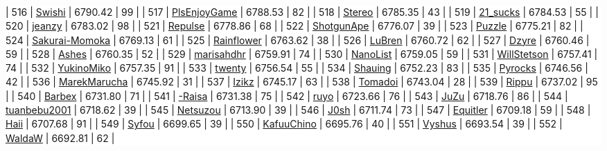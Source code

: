 | 516 | [Swishi](https://osu.ppy.sh/u/2795639) | 6790.42 | 99 |
| 517 | [PlsEnjoyGame](https://osu.ppy.sh/u/4169947) | 6788.53 | 82 |
| 518 | [Stereo](https://osu.ppy.sh/u/1499137) | 6785.35 | 43 |
| 519 | [21_sucks](https://osu.ppy.sh/u/3020593) | 6784.53 | 55 |
| 520 | [jeanzy](https://osu.ppy.sh/u/4884852) | 6783.02 | 98 |
| 521 | [Repulse](https://osu.ppy.sh/u/2414526) | 6778.86 | 68 |
| 522 | [ShotgunApe](https://osu.ppy.sh/u/5116930) | 6776.07 | 39 |
| 523 | [Puzzle](https://osu.ppy.sh/u/1814307) | 6775.21 | 82 |
| 524 | [Sakurai-Momoka](https://osu.ppy.sh/u/8165722) | 6769.13 | 61 |
| 525 | [Rainflower](https://osu.ppy.sh/u/1020883) | 6763.62 | 38 |
| 526 | [LuBren](https://osu.ppy.sh/u/6573651) | 6760.72 | 62 |
| 527 | [Dzyre](https://osu.ppy.sh/u/2456599) | 6760.46 | 59 |
| 528 | [Ashes](https://osu.ppy.sh/u/6914639) | 6760.35 | 52 |
| 529 | [marisahdhr](https://osu.ppy.sh/u/3792718) | 6759.91 | 74 |
| 530 | [NanoList](https://osu.ppy.sh/u/3820567) | 6759.05 | 59 |
| 531 | [WillStetson](https://osu.ppy.sh/u/4909088) | 6757.41 | 74 |
| 532 | [YukinoMiko](https://osu.ppy.sh/u/2069974) | 6757.35 | 91 |
| 533 | [twenty](https://osu.ppy.sh/u/2485920) | 6756.54 | 55 |
| 534 | [Shauing](https://osu.ppy.sh/u/7090655) | 6752.23 | 83 |
| 535 | [Pyrocks](https://osu.ppy.sh/u/5879559) | 6746.56 | 42 |
| 536 | [MarekMarucha](https://osu.ppy.sh/u/2395405) | 6745.92 | 31 |
| 537 | [Izikz](https://osu.ppy.sh/u/5785515) | 6745.17 | 63 |
| 538 | [Tomadoi](https://osu.ppy.sh/u/5712451) | 6743.04 | 28 |
| 539 | [Rippu](https://osu.ppy.sh/u/5005621) | 6737.02 | 95 |
| 540 | [Barbex](https://osu.ppy.sh/u/4904410) | 6731.80 | 71 |
| 541 | [-Raisa](https://osu.ppy.sh/u/4566450) | 6731.38 | 75 |
| 542 | [ruyo](https://osu.ppy.sh/u/3712966) | 6723.66 | 76 |
| 543 | [JuZu](https://osu.ppy.sh/u/1062960) | 6718.76 | 86 |
| 544 | [tuanbebu2001](https://osu.ppy.sh/u/6673790) | 6718.62 | 39 |
| 545 | [Netsuzou](https://osu.ppy.sh/u/5400349) | 6713.90 | 39 |
| 546 | [J0sh](https://osu.ppy.sh/u/2658660) | 6711.74 | 73 |
| 547 | [Equitler](https://osu.ppy.sh/u/4818510) | 6709.18 | 59 |
| 548 | [Haii](https://osu.ppy.sh/u/3290152) | 6707.68 | 91 |
| 549 | [Syfou](https://osu.ppy.sh/u/1572956) | 6699.65 | 39 |
| 550 | [KafuuChino](https://osu.ppy.sh/u/2451651) | 6695.76 | 40 |
| 551 | [Vyshus](https://osu.ppy.sh/u/7812798) | 6693.54 | 39 |
| 552 | [WaldaW](https://osu.ppy.sh/u/4049348) | 6692.81 | 62 |